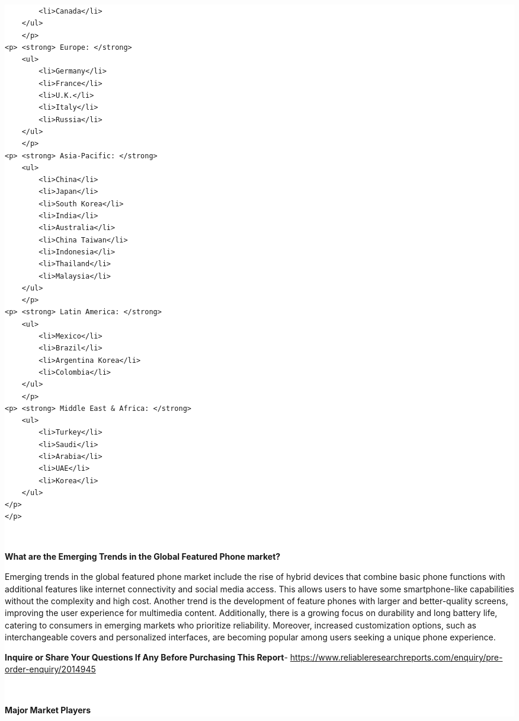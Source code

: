             <li>Canada</li>
        </ul>
        </p> 
    <p> <strong> Europe: </strong>
        <ul>
            <li>Germany</li>
            <li>France</li>
            <li>U.K.</li>
            <li>Italy</li>
            <li>Russia</li>
        </ul>
        </p> 
    <p> <strong> Asia-Pacific: </strong>
        <ul>
            <li>China</li>
            <li>Japan</li>
            <li>South Korea</li>
            <li>India</li>
            <li>Australia</li>
            <li>China Taiwan</li>
            <li>Indonesia</li>
            <li>Thailand</li>
            <li>Malaysia</li>
        </ul>
        </p> 
    <p> <strong> Latin America: </strong>
        <ul>
            <li>Mexico</li>
            <li>Brazil</li>
            <li>Argentina Korea</li>
            <li>Colombia</li>
        </ul>
        </p> 
    <p> <strong> Middle East & Africa: </strong>
        <ul>
            <li>Turkey</li>
            <li>Saudi</li>
            <li>Arabia</li>
            <li>UAE</li>
            <li>Korea</li>
        </ul>
    </p>
    </p>
<p>&nbsp;</p>
<p><strong>What are the Emerging Trends in the Global Featured Phone market?</strong></p>
<p><p>Emerging trends in the global featured phone market include the rise of hybrid devices that combine basic phone functions with additional features like internet connectivity and social media access. This allows users to have some smartphone-like capabilities without the complexity and high cost. Another trend is the development of feature phones with larger and better-quality screens, improving the user experience for multimedia content. Additionally, there is a growing focus on durability and long battery life, catering to consumers in emerging markets who prioritize reliability. Moreover, increased customization options, such as interchangeable covers and personalized interfaces, are becoming popular among users seeking a unique phone experience.</p></p>
<p><strong>Inquire or Share Your Questions If Any Before Purchasing This Report</strong>- <a href="https://www.reliableresearchreports.com/enquiry/pre-order-enquiry/2014945">https://www.reliableresearchreports.com/enquiry/pre-order-enquiry/2014945</a></p>
<p>&nbsp;</p>
<p><strong>Major Market Players</strong></p>